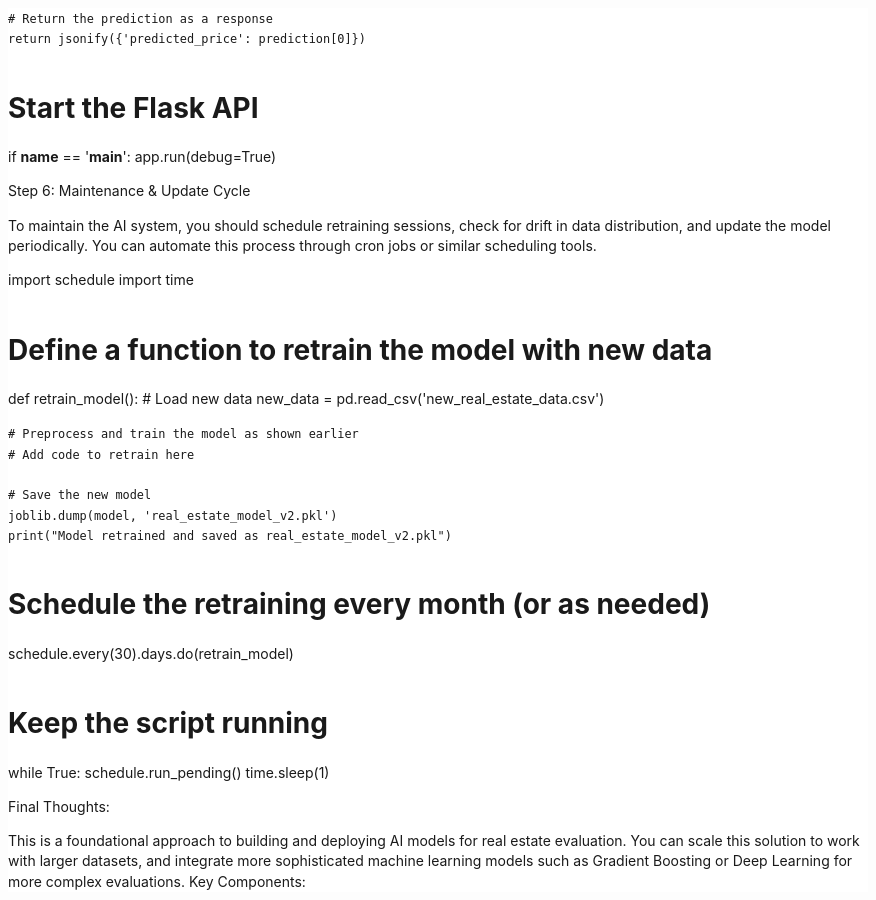     # Return the prediction as a response
    return jsonify({'predicted_price': prediction[0]})

# Start the Flask API
if __name__ == '__main__':
    app.run(debug=True)

Step 6: Maintenance & Update Cycle

To maintain the AI system, you should schedule retraining sessions, check for drift in data distribution, and update the model periodically. You can automate this process through cron jobs or similar scheduling tools.

import schedule
import time

# Define a function to retrain the model with new data
def retrain_model():
    # Load new data
    new_data = pd.read_csv('new_real_estate_data.csv')
    
    # Preprocess and train the model as shown earlier
    # Add code to retrain here

    # Save the new model
    joblib.dump(model, 'real_estate_model_v2.pkl')
    print("Model retrained and saved as real_estate_model_v2.pkl")

# Schedule the retraining every month (or as needed)
schedule.every(30).days.do(retrain_model)

# Keep the script running
while True:
    schedule.run_pending()
    time.sleep(1)

Final Thoughts:

This is a foundational approach to building and deploying AI models for real estate evaluation. You can scale this solution to work with larger datasets, and integrate more sophisticated machine learning models such as Gradient Boosting or Deep Learning for more complex evaluations.
Key Components:
